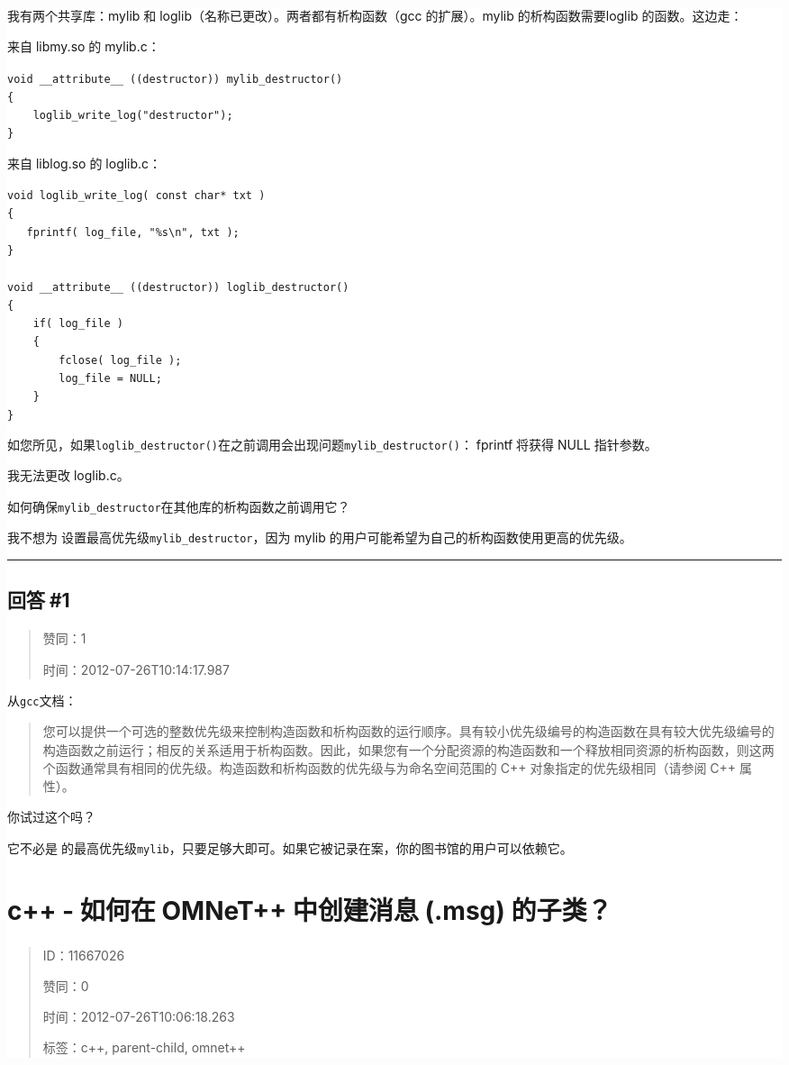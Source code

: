 我有两个共享库：mylib 和 loglib（名称已更改）。两者都有析构函数（gcc 的扩展）。mylib 的析构函数需要loglib 的函数。这边走：

来自 libmy.so 的 mylib.c：

```
void __attribute__ ((destructor)) mylib_destructor()
{
    loglib_write_log("destructor");
} 
```

来自 liblog.so 的 loglib.c：

```
void loglib_write_log( const char* txt )
{
   fprintf( log_file, "%s\n", txt );
}

void __attribute__ ((destructor)) loglib_destructor()
{
    if( log_file )
    {
        fclose( log_file );
        log_file = NULL;
    } 
} 
```

如您所见，如果`loglib_destructor()`在之前调用会出现问题`mylib_destructor()`： fprintf 将获得 NULL 指针参数。

我无法更改 loglib.c。

如何确保`mylib_destructor`在其他库的析构函数之前调用它？

我不想为 设置最高优先级`mylib_destructor`，因为 mylib 的用户可能希望为自己的析构函数使用更高的优先级。

* * *

## 回答 #1

> 赞同：1
> 
> 时间：2012-07-26T10:14:17.987

从`gcc`文档：

> 您可以提供一个可选的整数优先级来控制构造函数和析构函数的运行顺序。具有较小优先级编号的构造函数在具有较大优先级编号的构造函数之前运行；相反的关系适用于析构函数。因此，如果您有一个分配资源的构造函数和一个释放相同资源的析构函数，则这两个函数通常具有相同的优先级。构造函数和析构函数的优先级与为命名空间范围的 C++ 对象指定的优先级相同（请参阅 C++ 属性）。

你试过这个吗？

它不必是 的最高优先级`mylib`，只要足够大即可。如果它被记录在案，你的图书馆的用户可以依赖它。

# c++ - 如何在 OMNeT++ 中创建消息 (.msg) 的子类？

> ID：11667026
> 
> 赞同：0
> 
> 时间：2012-07-26T10:06:18.263
> 
> 标签：c++, parent-child, omnet++
